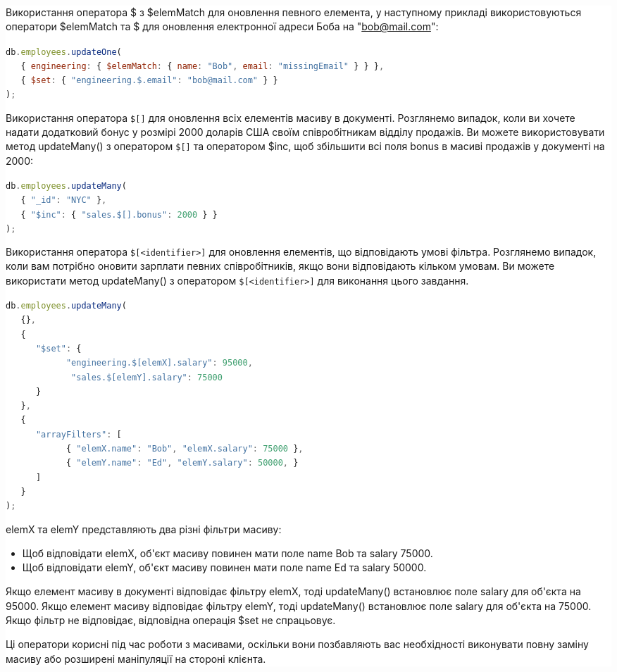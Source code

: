 Використання оператора $ з $elemMatch для оновлення певного елемента, у наступному прикладі використовуються оператори $elemMatch та $ для оновлення електронної адреси Боба на "bob@mail.com":

```javascript
db.employees.updateOne(
   { engineering: { $elemMatch: { name: "Bob", email: "missingEmail" } } },
   { $set: { "engineering.$.email": "bob@mail.com" } }
);
```

Використання оператора `$[]` для оновлення всіх елементів масиву в документі. Розглянемо випадок, коли ви хочете надати додатковий бонус у розмірі 2000 доларів США своїм співробітникам відділу продажів. Ви можете використовувати метод updateMany() з оператором `$[]` та оператором $inc, щоб збільшити всі поля bonus в масиві продажів у документі на 2000:


```javascript
db.employees.updateMany(
   { "_id": "NYC" },
   { "$inc": { "sales.$[].bonus": 2000 } }
);
```

Використання оператора `$[<identifier>]` для оновлення елементів, що відповідають умові фільтра. Розглянемо випадок, коли вам потрібно оновити зарплати певних співробітників, якщо вони відповідають кільком умовам. Ви можете використати метод updateMany() з оператором `$[<identifier>]` для виконання цього завдання.

```javascript
db.employees.updateMany(
   {},
   {
      "$set": {
            "engineering.$[elemX].salary": 95000,
             "sales.$[elemY].salary": 75000
      }
   },
   {
      "arrayFilters": [
            { "elemX.name": "Bob", "elemX.salary": 75000 },
            { "elemY.name": "Ed", "elemY.salary": 50000, }
      ]
   }
);
```

elemX та elemY представляють два різні фільтри масиву: 
* Щоб відповідати elemX, об'єкт масиву повинен мати поле name Bob та salary 75000. 
* Щоб відповідати elemY, об'єкт масиву повинен мати поле name Ed та salary 50000.

Якщо елемент масиву в документі відповідає фільтру elemX, тоді updateMany() встановлює поле salary для об'єкта на 95000. Якщо елемент масиву відповідає фільтру elemY, тоді updateMany() встановлює поле salary для об'єкта на 75000.
Якщо фільтр не відповідає, відповідна операція $set не спрацьовує.

Ці оператори корисні під час роботи з масивами, оскільки вони позбавляють вас необхідності виконувати повну заміну масиву або розширені маніпуляції на стороні клієнта.
